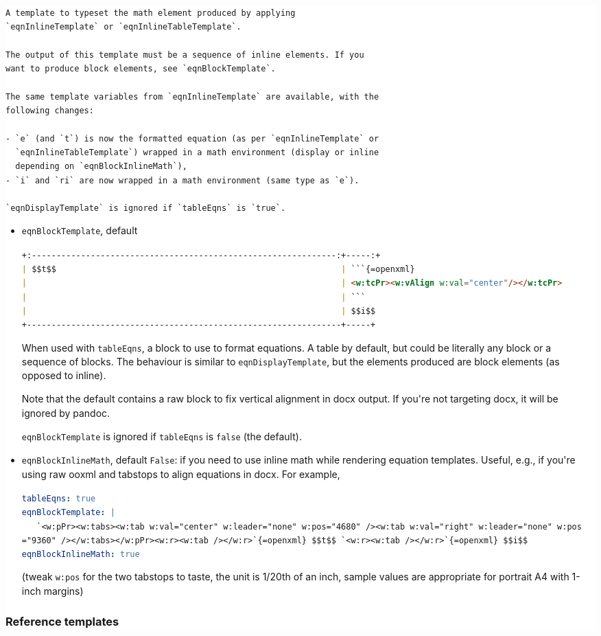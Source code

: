     A template to typeset the math element produced by applying
    `eqnInlineTemplate` or `eqnInlineTableTemplate`.

    The output of this template must be a sequence of inline elements. If you
    want to produce block elements, see `eqnBlockTemplate`.

    The same template variables from `eqnInlineTemplate` are available, with the
    following changes:

    - `e` (and `t`) is now the formatted equation (as per `eqnInlineTemplate` or
      `eqnInlineTableTemplate`) wrapped in a math environment (display or inline
      depending on `eqnBlockInlineMath`),
    - `i` and `ri` are now wrapped in a math environment (same type as `e`).

    `eqnDisplayTemplate` is ignored if `tableEqns` is `true`.

-   `eqnBlockTemplate`, default

    ```markdown
    +:--------------------------------------------------------------:+-----:+
    | $$t$$                                                          | ```{=openxml}
    |                                                                | <w:tcPr><w:vAlign w:val="center"/></w:tcPr>
    |                                                                | ```
    |                                                                | $$i$$
    +----------------------------------------------------------------+-----+
    ```

    When used with `tableEqns`, a block to use to format equations. A table by
    default, but could be literally any block or a sequence of blocks. The
    behaviour is similar to `eqnDisplayTemplate`, but the elements produced are
    block elements (as opposed to inline).

    Note that the default contains a raw block to fix vertical alignment
    in docx output. If you're not targeting docx, it will be ignored by pandoc.

    `eqnBlockTemplate` is ignored if `tableEqns` is `false` (the default).

-   `eqnBlockInlineMath`, default `False`: if you need to use inline math while
    rendering equation templates. Useful, e.g., if you're using raw ooxml and
    tabstops to align equations in docx. For example,

    ```yaml
    tableEqns: true
    eqnBlockTemplate: |
       `<w:pPr><w:tabs><w:tab w:val="center" w:leader="none" w:pos="4680" /><w:tab w:val="right" w:leader="none" w:pos="9360" /></w:tabs></w:pPr><w:r><w:tab /></w:r>`{=openxml} $$t$$ `<w:r><w:tab /></w:r>`{=openxml} $$i$$
    eqnBlockInlineMath: true
    ```

    (tweak `w:pos` for the two tabstops to taste, the unit is 1/20th of an inch, sample values are appropriate for portrait A4 with 1-inch margins)

### Reference templates

